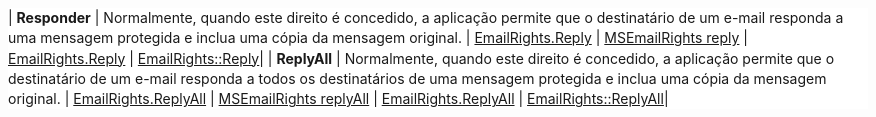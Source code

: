 | **Responder** | Normalmente, quando este direito é concedido, a aplicação permite que o destinatário de um e-mail responda a uma mensagem protegida e inclua uma cópia da mensagem original. | [EmailRights.Reply](/rights-management/sdk/4.2/api/android/emailrights#msipcthin2_emailrights_class_java_Reply) | [MSEmailRights reply](/rights-management/sdk/4.2/api/iOS/msemailrights#msipcthin2_msemailrights_interface_objc) | [EmailRights.Reply](/rights-management/sdk/4.2/api/winrt/emailrights#msipcthin2_emailrights_reply) | [EmailRights::Reply](http://azuread.github.io/rms-sdk-for-cpp/classrmscore_1_1modernapi_1_1EmailRights.html)|
| **ReplyAll** | Normalmente, quando este direito é concedido, a aplicação permite que o destinatário de um e-mail responda a todos os destinatários de uma mensagem protegida e inclua uma cópia da mensagem original. | [EmailRights.ReplyAll</strong>](/rights-management/sdk/4.2/api/android/emailrights#msipcthin2_emailrights_class_java_ReplyAll) | [MSEmailRights replyAll](/rights-management/sdk/4.2/api/iOS/msemailrights#msipcthin2_msemailrights_interface_objc) | [EmailRights.ReplyAll](/rights-management/sdk/4.2/api/winrt/emailrights#msipcthin2_emailrights_replyall) | [EmailRights::ReplyAll](http://azuread.github.io/rms-sdk-for-cpp/classrmscore_1_1modernapi_1_1EmailRights.html)|






